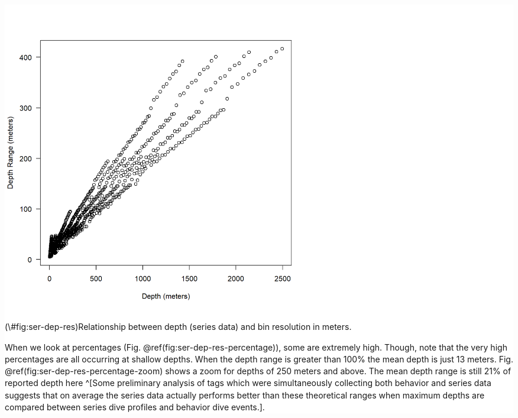 <img src="04-setregimes_files/figure-html/ser-dep-res-1.png" alt="Relationship between depth (series data) and bin resolution in meters." width="60%" />
<p class="caption">(\#fig:ser-dep-res)Relationship between depth (series data) and bin resolution in meters.</p>
</div>

When we look at percentages (Fig. \@ref(fig:ser-dep-res-percentage)), some are extremely high. Though, note that the very high percentages are all occurring at shallow depths. When the depth range is greater than 100% the mean depth is just 13 meters. Fig. \@ref(fig:ser-dep-res-percentage-zoom) shows a zoom for depths of 250 meters and above. The mean depth range is still 21% of reported depth here ^[Some preliminary analysis of tags which were simultaneously collecting both behavior and series data suggests that on average the series data actually performs better than these theoretical ranges when maximum depths are compared between series dive profiles and behavior dive events.].
